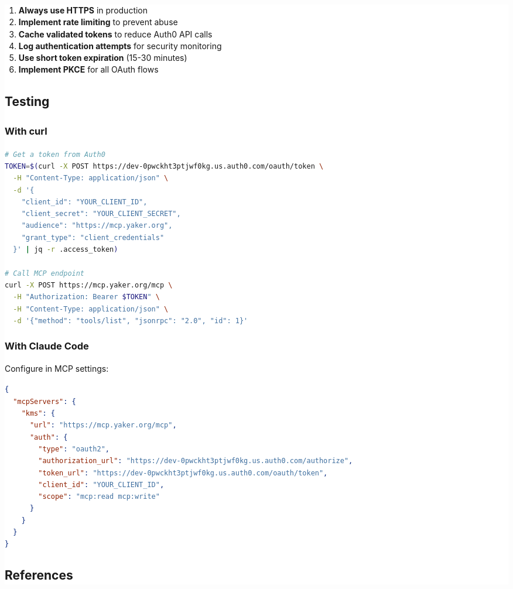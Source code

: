 1. **Always use HTTPS** in production
2. **Implement rate limiting** to prevent abuse
3. **Cache validated tokens** to reduce Auth0 API calls
4. **Log authentication attempts** for security monitoring
5. **Use short token expiration** (15-30 minutes)
6. **Implement PKCE** for all OAuth flows

## Testing

### With curl

```bash
# Get a token from Auth0
TOKEN=$(curl -X POST https://dev-0pwckht3ptjwf0kg.us.auth0.com/oauth/token \
  -H "Content-Type: application/json" \
  -d '{
    "client_id": "YOUR_CLIENT_ID",
    "client_secret": "YOUR_CLIENT_SECRET",
    "audience": "https://mcp.yaker.org",
    "grant_type": "client_credentials"
  }' | jq -r .access_token)

# Call MCP endpoint
curl -X POST https://mcp.yaker.org/mcp \
  -H "Authorization: Bearer $TOKEN" \
  -H "Content-Type: application/json" \
  -d '{"method": "tools/list", "jsonrpc": "2.0", "id": 1}'
```

### With Claude Code

Configure in MCP settings:
```json
{
  "mcpServers": {
    "kms": {
      "url": "https://mcp.yaker.org/mcp",
      "auth": {
        "type": "oauth2",
        "authorization_url": "https://dev-0pwckht3ptjwf0kg.us.auth0.com/authorize",
        "token_url": "https://dev-0pwckht3ptjwf0kg.us.auth0.com/oauth/token",
        "client_id": "YOUR_CLIENT_ID",
        "scope": "mcp:read mcp:write"
      }
    }
  }
}
```

## References

